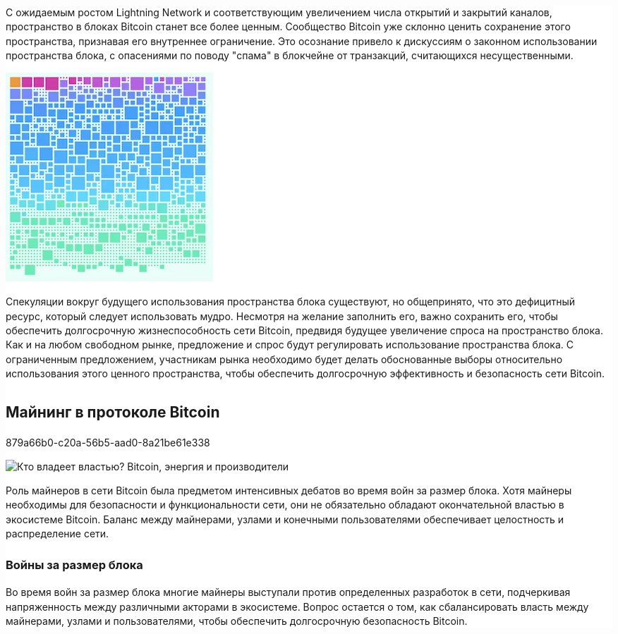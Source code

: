 С ожидаемым ростом Lightning Network и соответствующим увеличением числа открытий и закрытий каналов, пространство в блоках Bitcoin станет все более ценным. Сообщество Bitcoin уже склонно ценить сохранение этого пространства, признавая его внутреннее ограничение. Это осознание привело к дискуссиям о законном использовании пространства блока, с опасениями по поводу "спама" в блокчейне от транзакций, считающихся несущественными.

![image](assets/en/08.webp)

Спекуляции вокруг будущего использования пространства блока существуют, но общепринято, что это дефицитный ресурс, который следует использовать мудро. Несмотря на желание заполнить его, важно сохранить его, чтобы обеспечить долгосрочную жизнеспособность сети Bitcoin, предвидя будущее увеличение спроса на пространство блока. Как и на любом свободном рынке, предложение и спрос будут регулировать использование пространства блока. С ограниченным предложением, участникам рынка необходимо будет делать обоснованные выборы относительно использования этого ценного пространства, чтобы обеспечить долгосрочную эффективность и безопасность сети Bitcoin.

## Майнинг в протоколе Bitcoin

<chapterId>879a66b0-c20a-56b5-aad0-8a21be61e338</chapterId>

![Кто владеет властью? Bitcoin, энергия и производители](https://www.youtube.com/watch?v=4wywK6BfDw8)

Роль майнеров в сети Bitcoin была предметом интенсивных дебатов во время войн за размер блока. Хотя майнеры необходимы для безопасности и функциональности сети, они не обязательно обладают окончательной властью в экосистеме Bitcoin. Баланс между майнерами, узлами и конечными пользователями обеспечивает целостность и распределение сети.

### Войны за размер блока

Во время войн за размер блока многие майнеры выступали против определенных разработок в сети, подчеркивая напряженность между различными акторами в экосистеме. Вопрос остается о том, как сбалансировать власть между майнерами, узлами и пользователями, чтобы обеспечить долгосрочную безопасность Bitcoin.

